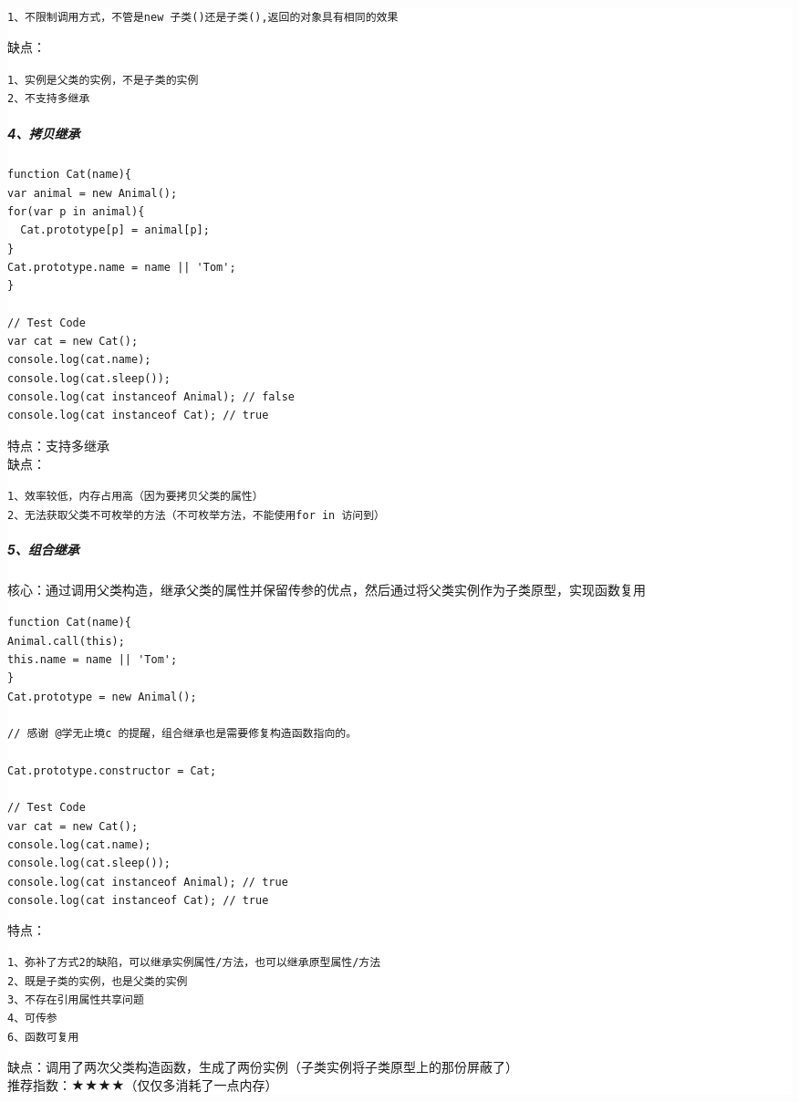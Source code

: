     1、不限制调用方式，不管是new 子类()还是子类(),返回的对象具有相同的效果

缺点：

    1、实例是父类的实例，不是子类的实例
    2、不支持多继承


#####  4、拷贝继承
  ```
function Cat(name){
  var animal = new Animal();
  for(var p in animal){
    Cat.prototype[p] = animal[p];
  }
  Cat.prototype.name = name || 'Tom';
}

// Test Code
var cat = new Cat();
console.log(cat.name);
console.log(cat.sleep());
console.log(cat instanceof Animal); // false
console.log(cat instanceof Cat); // true
  ```
特点：支持多继承  
缺点：

    1、效率较低，内存占用高（因为要拷贝父类的属性）
    2、无法获取父类不可枚举的方法（不可枚举方法，不能使用for in 访问到）

#####  5、组合继承
核心：通过调用父类构造，继承父类的属性并保留传参的优点，然后通过将父类实例作为子类原型，实现函数复用
  ```
function Cat(name){
  Animal.call(this);
  this.name = name || 'Tom';
}
Cat.prototype = new Animal();

// 感谢 @学无止境c 的提醒，组合继承也是需要修复构造函数指向的。

Cat.prototype.constructor = Cat;

// Test Code
var cat = new Cat();
console.log(cat.name);
console.log(cat.sleep());
console.log(cat instanceof Animal); // true
console.log(cat instanceof Cat); // true
  ```
特点：

    1、弥补了方式2的缺陷，可以继承实例属性/方法，也可以继承原型属性/方法
    2、既是子类的实例，也是父类的实例
    3、不存在引用属性共享问题
    4、可传参
    6、函数可复用
缺点：调用了两次父类构造函数，生成了两份实例（子类实例将子类原型上的那份屏蔽了）  
推荐指数：★★★★（仅仅多消耗了一点内存）
